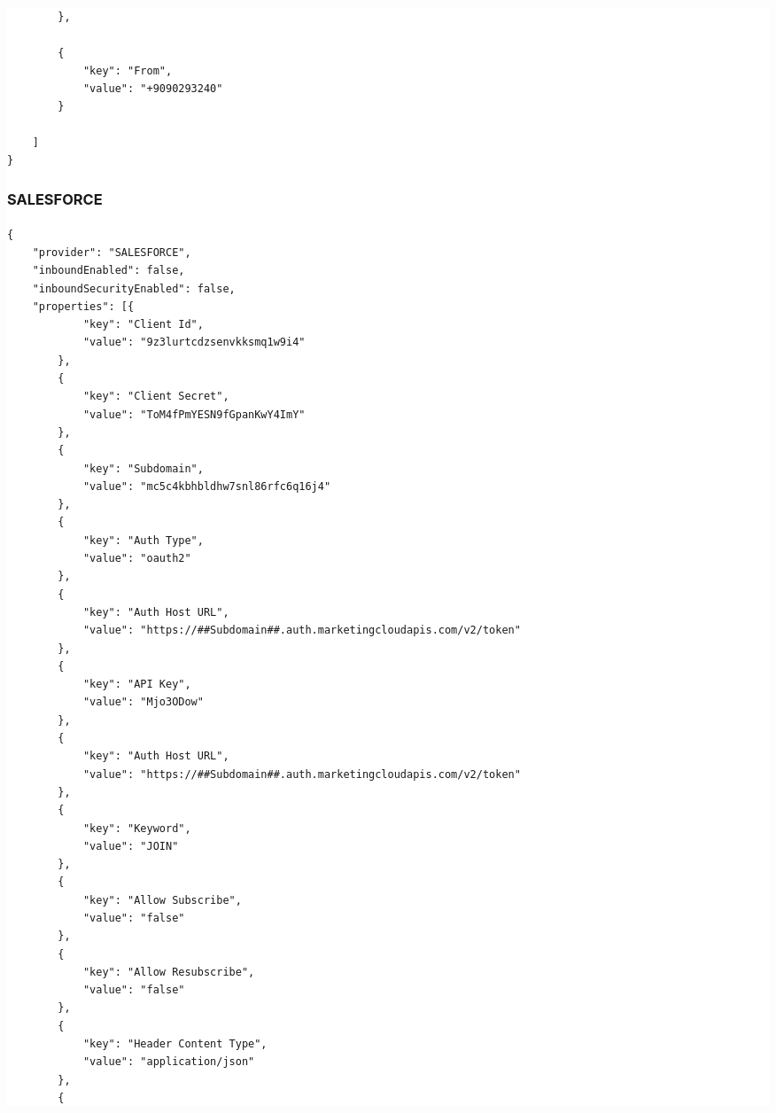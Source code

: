 ```
		},

		{
			"key": "From",
			"value": "+9090293240"
		}

	]
}
```

### SALESFORCE

```
{
    "provider": "SALESFORCE",
    "inboundEnabled": false,
    "inboundSecurityEnabled": false,
    "properties": [{
            "key": "Client Id",
            "value": "9z3lurtcdzsenvkksmq1w9i4"
        },
        {
            "key": "Client Secret",
            "value": "ToM4fPmYESN9fGpanKwY4ImY"
        },
        {
            "key": "Subdomain",
            "value": "mc5c4kbhbldhw7snl86rfc6q16j4"
        },
        {
            "key": "Auth Type",
            "value": "oauth2"
        },
        {
            "key": "Auth Host URL",
            "value": "https://##Subdomain##.auth.marketingcloudapis.com/v2/token"
        },
        {
            "key": "API Key",
            "value": "Mjo3ODow"
        },
        {
            "key": "Auth Host URL",
            "value": "https://##Subdomain##.auth.marketingcloudapis.com/v2/token"
        },
        {
            "key": "Keyword",
            "value": "JOIN"
        },
        {
            "key": "Allow Subscribe",
            "value": "false"
        },
        {
            "key": "Allow Resubscribe",
            "value": "false"
        },
        {
            "key": "Header Content Type",
            "value": "application/json"
        },
        {
```